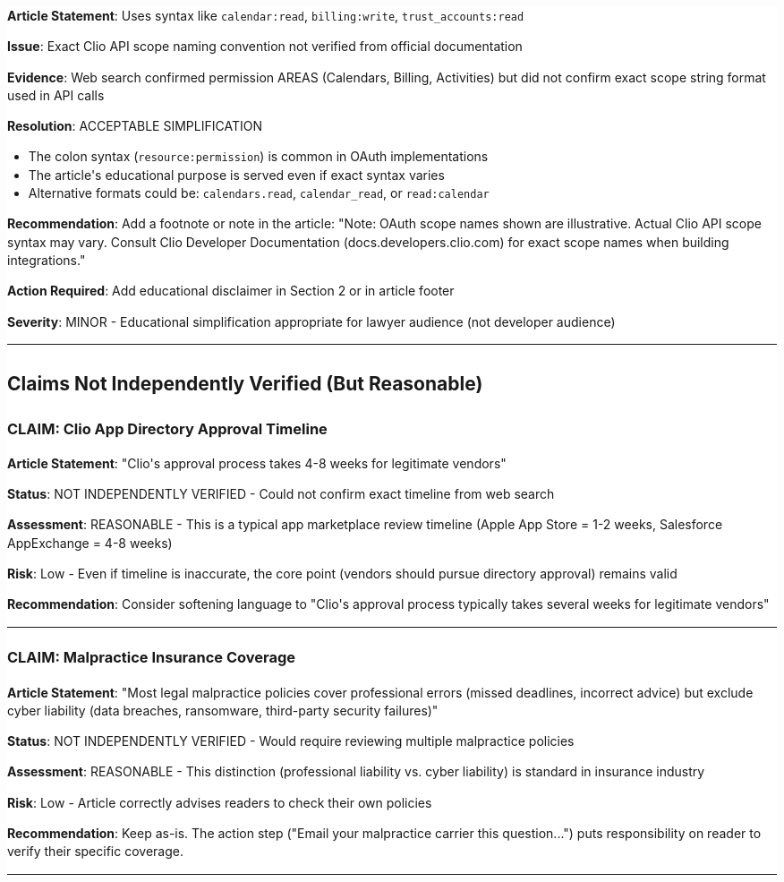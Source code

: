 **Article Statement**: Uses syntax like `calendar:read`, `billing:write`, `trust_accounts:read`

**Issue**: Exact Clio API scope naming convention not verified from official documentation

**Evidence**: Web search confirmed permission AREAS (Calendars, Billing, Activities) but did not confirm exact scope string format used in API calls

**Resolution**: ACCEPTABLE SIMPLIFICATION
- The colon syntax (`resource:permission`) is common in OAuth implementations
- The article's educational purpose is served even if exact syntax varies
- Alternative formats could be: `calendars.read`, `calendar_read`, or `read:calendar`

**Recommendation**: Add a footnote or note in the article: "Note: OAuth scope names shown are illustrative. Actual Clio API scope syntax may vary. Consult Clio Developer Documentation (docs.developers.clio.com) for exact scope names when building integrations."

**Action Required**: Add educational disclaimer in Section 2 or in article footer

**Severity**: MINOR - Educational simplification appropriate for lawyer audience (not developer audience)

---

## Claims Not Independently Verified (But Reasonable)

### CLAIM: Clio App Directory Approval Timeline
**Article Statement**: "Clio's approval process takes 4-8 weeks for legitimate vendors"

**Status**: NOT INDEPENDENTLY VERIFIED - Could not confirm exact timeline from web search

**Assessment**: REASONABLE - This is a typical app marketplace review timeline (Apple App Store = 1-2 weeks, Salesforce AppExchange = 4-8 weeks)

**Risk**: Low - Even if timeline is inaccurate, the core point (vendors should pursue directory approval) remains valid

**Recommendation**: Consider softening language to "Clio's approval process typically takes several weeks for legitimate vendors"

---

### CLAIM: Malpractice Insurance Coverage
**Article Statement**: "Most legal malpractice policies cover professional errors (missed deadlines, incorrect advice) but exclude cyber liability (data breaches, ransomware, third-party security failures)"

**Status**: NOT INDEPENDENTLY VERIFIED - Would require reviewing multiple malpractice policies

**Assessment**: REASONABLE - This distinction (professional liability vs. cyber liability) is standard in insurance industry

**Risk**: Low - Article correctly advises readers to check their own policies

**Recommendation**: Keep as-is. The action step ("Email your malpractice carrier this question...") puts responsibility on reader to verify their specific coverage.

---
